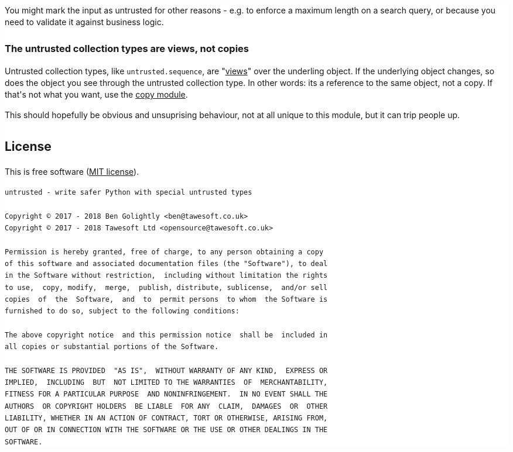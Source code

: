 You might mark the input as untrusted for other reasons - e.g. to enforce a
maximum length on a search query, or because you need to validate it against
business logic.


### The untrusted collection types are views, not copies

Untrusted collection types, like `untrusted.sequence`, are
"[views](https://docs.python.org/3/library/stdtypes.html#dictionary-view-objects)"
over the underling object. If the underlying object changes, so does the object you
see through the untrusted collection type. In other words: its a reference
to the same object, not a copy. If that's not what you want, use the
[copy module](https://docs.python.org/3.4/library/copy.html).

This should hopefully be obvious and unsuprising behaviour, not at all unique
to this module, but it can trip people up.


## License

This is free software ([MIT license](https://www.tawesoft.co.uk/kb/article/mit-license-faq)).

    untrusted - write safer Python with special untrusted types

    Copyright © 2017 - 2018 Ben Golightly <ben@tawesoft.co.uk>
    Copyright © 2017 - 2018 Tawesoft Ltd <opensource@tawesoft.co.uk>

    Permission is hereby granted, free of charge, to any person obtaining a copy
    of this software and associated documentation files (the "Software"), to deal
    in the Software without restriction,  including without limitation the rights
    to use,  copy, modify,  merge,  publish, distribute, sublicense,  and/or sell
    copies  of  the  Software,  and  to  permit persons  to whom  the Software is
    furnished to do so, subject to the following conditions:

    The above copyright notice  and this permission notice  shall be  included in
    all copies or substantial portions of the Software.

    THE SOFTWARE IS PROVIDED  "AS IS",  WITHOUT WARRANTY OF ANY KIND,  EXPRESS OR
    IMPLIED,  INCLUDING  BUT  NOT LIMITED TO THE WARRANTIES  OF  MERCHANTABILITY,
    FITNESS FOR A PARTICULAR PURPOSE  AND NONINFRINGEMENT.  IN NO EVENT SHALL THE
    AUTHORS  OR COPYRIGHT HOLDERS  BE LIABLE  FOR ANY  CLAIM,  DAMAGES  OR  OTHER
    LIABILITY, WHETHER IN AN ACTION OF CONTRACT, TORT OR OTHERWISE, ARISING FROM,
    OUT OF OR IN CONNECTION WITH THE SOFTWARE OR THE USE OR OTHER DEALINGS IN THE
    SOFTWARE.


